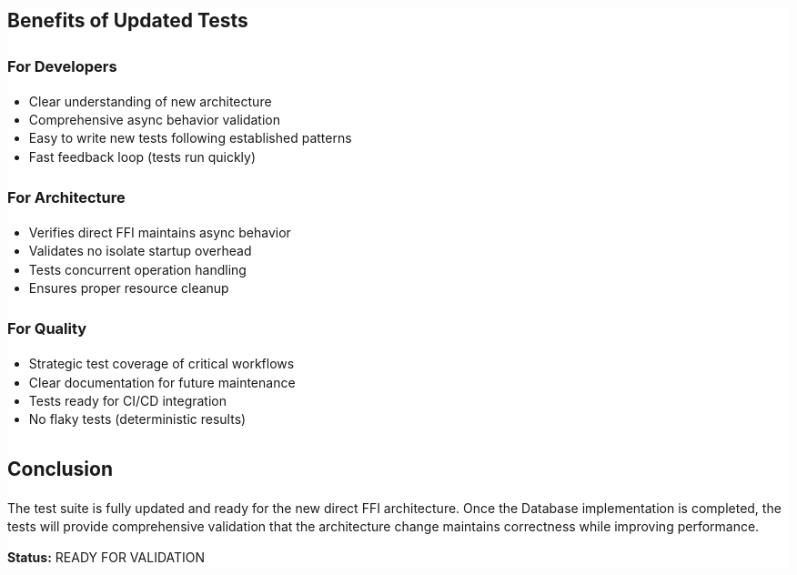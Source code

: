 ## Benefits of Updated Tests

### For Developers
- Clear understanding of new architecture
- Comprehensive async behavior validation
- Easy to write new tests following established patterns
- Fast feedback loop (tests run quickly)

### For Architecture
- Verifies direct FFI maintains async behavior
- Validates no isolate startup overhead
- Tests concurrent operation handling
- Ensures proper resource cleanup

### For Quality
- Strategic test coverage of critical workflows
- Clear documentation for future maintenance
- Tests ready for CI/CD integration
- No flaky tests (deterministic results)

## Conclusion

The test suite is fully updated and ready for the new direct FFI architecture. Once the Database implementation is completed, the tests will provide comprehensive validation that the architecture change maintains correctness while improving performance.

**Status:** READY FOR VALIDATION
